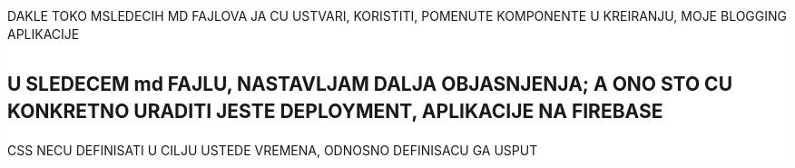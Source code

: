 DAKLE TOKO MSLEDECIH MD FAJLOVA JA CU USTVARI, KORISTITI, POMENUTE KOMPONENTE U KREIRANJU, MOJE BLOGGING APLIKACIJE

## U SLEDECEM md FAJLU, NASTAVLJAM DALJA OBJASNJENJA; A ONO STO CU KONKRETNO URADITI JESTE DEPLOYMENT, APLIKACIJE NA FIREBASE

CSS NECU DEFINISATI U CILJU USTEDE VREMENA, ODNOSNO DEFINISACU GA USPUT
